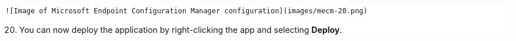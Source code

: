     ![Image of Microsoft Endpoint Configuration Manager configuration](images/mecm-20.png)

20. You can now deploy the application by right-clicking the app and selecting **Deploy**.

